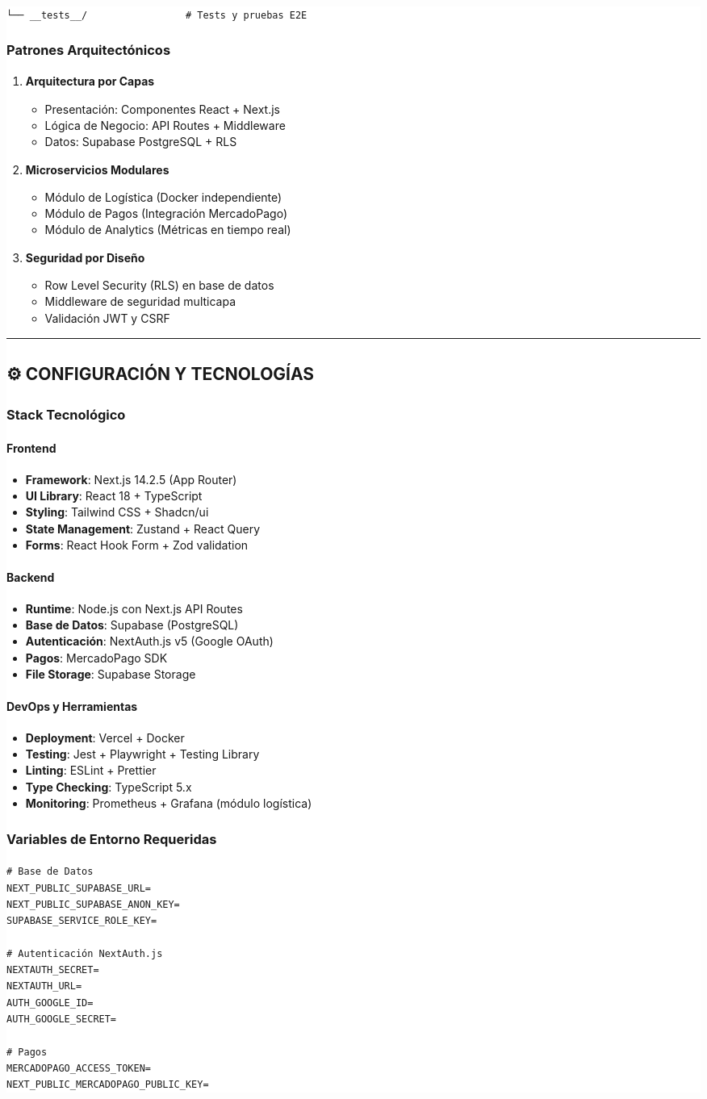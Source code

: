 ```
└── __tests__/                 # Tests y pruebas E2E
```

### Patrones Arquitectónicos

1. **Arquitectura por Capas**
   - Presentación: Componentes React + Next.js
   - Lógica de Negocio: API Routes + Middleware
   - Datos: Supabase PostgreSQL + RLS

2. **Microservicios Modulares**
   - Módulo de Logística (Docker independiente)
   - Módulo de Pagos (Integración MercadoPago)
   - Módulo de Analytics (Métricas en tiempo real)

3. **Seguridad por Diseño**
   - Row Level Security (RLS) en base de datos
   - Middleware de seguridad multicapa
   - Validación JWT y CSRF

---

## ⚙️ CONFIGURACIÓN Y TECNOLOGÍAS

### Stack Tecnológico

#### Frontend
- **Framework**: Next.js 14.2.5 (App Router)
- **UI Library**: React 18 + TypeScript
- **Styling**: Tailwind CSS + Shadcn/ui
- **State Management**: Zustand + React Query
- **Forms**: React Hook Form + Zod validation

#### Backend
- **Runtime**: Node.js con Next.js API Routes
- **Base de Datos**: Supabase (PostgreSQL)
- **Autenticación**: NextAuth.js v5 (Google OAuth)
- **Pagos**: MercadoPago SDK
- **File Storage**: Supabase Storage

#### DevOps y Herramientas
- **Deployment**: Vercel + Docker
- **Testing**: Jest + Playwright + Testing Library
- **Linting**: ESLint + Prettier
- **Type Checking**: TypeScript 5.x
- **Monitoring**: Prometheus + Grafana (módulo logística)

### Variables de Entorno Requeridas

```env
# Base de Datos
NEXT_PUBLIC_SUPABASE_URL=
NEXT_PUBLIC_SUPABASE_ANON_KEY=
SUPABASE_SERVICE_ROLE_KEY=

# Autenticación NextAuth.js
NEXTAUTH_SECRET=
NEXTAUTH_URL=
AUTH_GOOGLE_ID=
AUTH_GOOGLE_SECRET=

# Pagos
MERCADOPAGO_ACCESS_TOKEN=
NEXT_PUBLIC_MERCADOPAGO_PUBLIC_KEY=
```